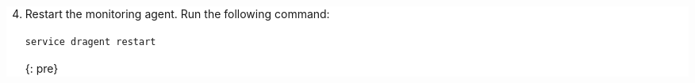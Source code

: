 
4. Restart the monitoring agent. Run the following command:

    ```
    service dragent restart
    ```
    {: pre}





